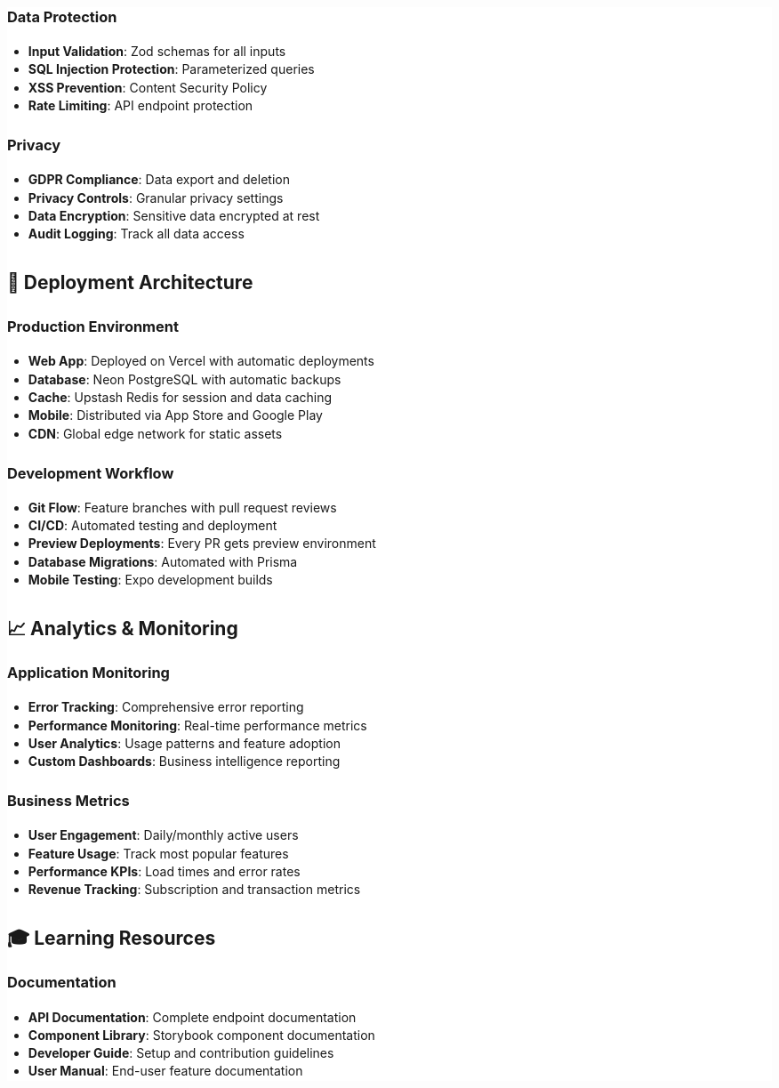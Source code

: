 ### Data Protection
- **Input Validation**: Zod schemas for all inputs
- **SQL Injection Protection**: Parameterized queries
- **XSS Prevention**: Content Security Policy
- **Rate Limiting**: API endpoint protection

### Privacy
- **GDPR Compliance**: Data export and deletion
- **Privacy Controls**: Granular privacy settings
- **Data Encryption**: Sensitive data encrypted at rest
- **Audit Logging**: Track all data access

## 🚀 Deployment Architecture

### Production Environment
- **Web App**: Deployed on Vercel with automatic deployments
- **Database**: Neon PostgreSQL with automatic backups
- **Cache**: Upstash Redis for session and data caching
- **Mobile**: Distributed via App Store and Google Play
- **CDN**: Global edge network for static assets

### Development Workflow
- **Git Flow**: Feature branches with pull request reviews
- **CI/CD**: Automated testing and deployment
- **Preview Deployments**: Every PR gets preview environment
- **Database Migrations**: Automated with Prisma
- **Mobile Testing**: Expo development builds

## 📈 Analytics & Monitoring

### Application Monitoring
- **Error Tracking**: Comprehensive error reporting
- **Performance Monitoring**: Real-time performance metrics
- **User Analytics**: Usage patterns and feature adoption
- **Custom Dashboards**: Business intelligence reporting

### Business Metrics
- **User Engagement**: Daily/monthly active users
- **Feature Usage**: Track most popular features
- **Performance KPIs**: Load times and error rates
- **Revenue Tracking**: Subscription and transaction metrics

## 🎓 Learning Resources

### Documentation
- **API Documentation**: Complete endpoint documentation
- **Component Library**: Storybook component documentation
- **Developer Guide**: Setup and contribution guidelines
- **User Manual**: End-user feature documentation
